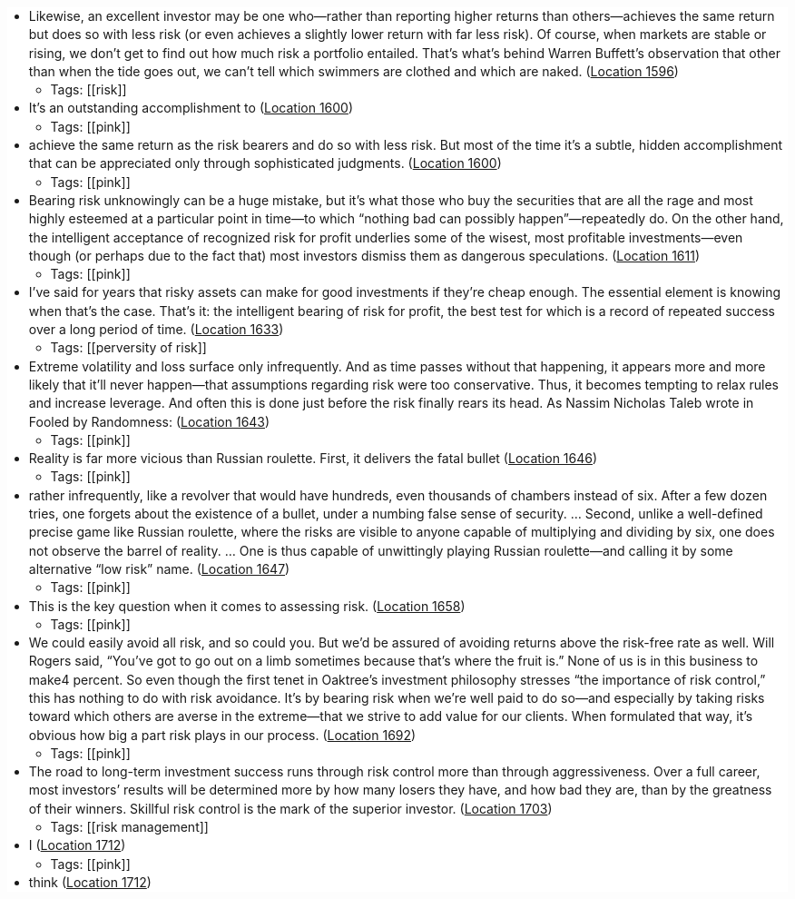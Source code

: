 - Likewise, an excellent investor may be one who—rather than reporting higher returns than others—achieves the same return but does so with less risk (or even achieves a slightly lower return with far less risk). Of course, when markets are stable or rising, we don’t get to find out how much risk a portfolio entailed. That’s what’s behind Warren Buffett’s observation that other than when the tide goes out, we can’t tell which swimmers are clothed and which are naked. ([Location 1596](https://readwise.io/to_kindle?action=open&asin=B007SWH6OQ&location=1596))
    - Tags: [[risk]] 
- It’s an outstanding accomplishment to ([Location 1600](https://readwise.io/to_kindle?action=open&asin=B007SWH6OQ&location=1600))
    - Tags: [[pink]] 
- achieve the same return as the risk bearers and do so with less risk. But most of the time it’s a subtle, hidden accomplishment that can be appreciated only through sophisticated judgments. ([Location 1600](https://readwise.io/to_kindle?action=open&asin=B007SWH6OQ&location=1600))
    - Tags: [[pink]] 
- Bearing risk unknowingly can be a huge mistake, but it’s what those who buy the securities that are all the rage and most highly esteemed at a particular point in time—to which “nothing bad can possibly happen”—repeatedly do. On the other hand, the intelligent acceptance of recognized risk for profit underlies some of the wisest, most profitable investments—even though (or perhaps due to the fact that) most investors dismiss them as dangerous speculations. ([Location 1611](https://readwise.io/to_kindle?action=open&asin=B007SWH6OQ&location=1611))
    - Tags: [[pink]] 
- I’ve said for years that risky assets can make for good investments if they’re cheap enough. The essential element is knowing when that’s the case. That’s it: the intelligent bearing of risk for profit, the best test for which is a record of repeated success over a long period of time. ([Location 1633](https://readwise.io/to_kindle?action=open&asin=B007SWH6OQ&location=1633))
    - Tags: [[perversity of risk]] 
- Extreme volatility and loss surface only infrequently. And as time passes without that happening, it appears more and more likely that it’ll never happen—that assumptions regarding risk were too conservative. Thus, it becomes tempting to relax rules and increase leverage. And often this is done just before the risk finally rears its head. As Nassim Nicholas Taleb wrote in Fooled by Randomness: ([Location 1643](https://readwise.io/to_kindle?action=open&asin=B007SWH6OQ&location=1643))
    - Tags: [[pink]] 
- Reality is far more vicious than Russian roulette. First, it delivers the fatal bullet ([Location 1646](https://readwise.io/to_kindle?action=open&asin=B007SWH6OQ&location=1646))
    - Tags: [[pink]] 
- rather infrequently, like a revolver that would have hundreds, even thousands of chambers instead of six. After a few dozen tries, one forgets about the existence of a bullet, under a numbing false sense of security. … Second, unlike a well-defined precise game like Russian roulette, where the risks are visible to anyone capable of multiplying and dividing by six, one does not observe the barrel of reality. … One is thus capable of unwittingly playing Russian roulette—and calling it by some alternative “low risk” name. ([Location 1647](https://readwise.io/to_kindle?action=open&asin=B007SWH6OQ&location=1647))
    - Tags: [[pink]] 
- This is the key question when it comes to assessing risk. ([Location 1658](https://readwise.io/to_kindle?action=open&asin=B007SWH6OQ&location=1658))
    - Tags: [[pink]] 
- We could easily avoid all risk, and so could you. But we’d be assured of avoiding returns above the risk-free rate as well. Will Rogers said, “You’ve got to go out on a limb sometimes because that’s where the fruit is.” None of us is in this business to make4 percent. So even though the first tenet in Oaktree’s investment philosophy stresses “the importance of risk control,” this has nothing to do with risk avoidance. It’s by bearing risk when we’re well paid to do so—and especially by taking risks toward which others are averse in the extreme—that we strive to add value for our clients. When formulated that way, it’s obvious how big a part risk plays in our process. ([Location 1692](https://readwise.io/to_kindle?action=open&asin=B007SWH6OQ&location=1692))
    - Tags: [[pink]] 
- The road to long-term investment success runs through risk control more than through aggressiveness. Over a full career, most investors’ results will be determined more by how many losers they have, and how bad they are, than by the greatness of their winners. Skillful risk control is the mark of the superior investor. ([Location 1703](https://readwise.io/to_kindle?action=open&asin=B007SWH6OQ&location=1703))
    - Tags: [[risk management]] 
- I ([Location 1712](https://readwise.io/to_kindle?action=open&asin=B007SWH6OQ&location=1712))
    - Tags: [[pink]] 
- think ([Location 1712](https://readwise.io/to_kindle?action=open&asin=B007SWH6OQ&location=1712))